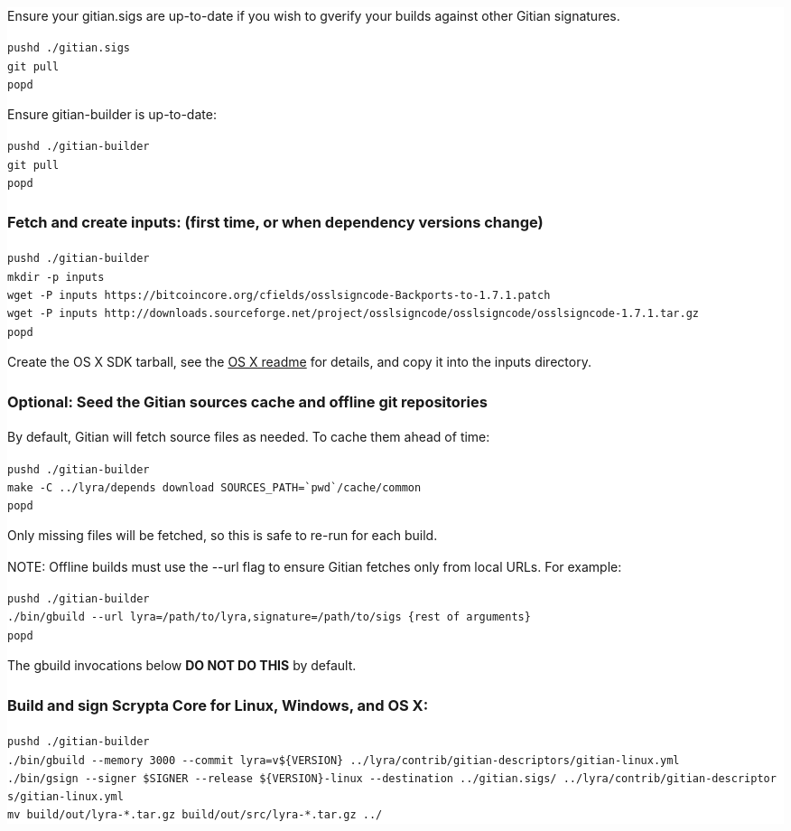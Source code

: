 Ensure your gitian.sigs are up-to-date if you wish to gverify your builds against other Gitian signatures.

    pushd ./gitian.sigs
    git pull
    popd

Ensure gitian-builder is up-to-date:

    pushd ./gitian-builder
    git pull
    popd

### Fetch and create inputs: (first time, or when dependency versions change)

    pushd ./gitian-builder
    mkdir -p inputs
    wget -P inputs https://bitcoincore.org/cfields/osslsigncode-Backports-to-1.7.1.patch
    wget -P inputs http://downloads.sourceforge.net/project/osslsigncode/osslsigncode/osslsigncode-1.7.1.tar.gz
    popd

Create the OS X SDK tarball, see the [OS X readme](README_osx.md) for details, and copy it into the inputs directory.

### Optional: Seed the Gitian sources cache and offline git repositories

By default, Gitian will fetch source files as needed. To cache them ahead of time:

    pushd ./gitian-builder
    make -C ../lyra/depends download SOURCES_PATH=`pwd`/cache/common
    popd

Only missing files will be fetched, so this is safe to re-run for each build.

NOTE: Offline builds must use the --url flag to ensure Gitian fetches only from local URLs. For example:

    pushd ./gitian-builder
    ./bin/gbuild --url lyra=/path/to/lyra,signature=/path/to/sigs {rest of arguments}
    popd

The gbuild invocations below <b>DO NOT DO THIS</b> by default.

### Build and sign Scrypta Core for Linux, Windows, and OS X:

    pushd ./gitian-builder
    ./bin/gbuild --memory 3000 --commit lyra=v${VERSION} ../lyra/contrib/gitian-descriptors/gitian-linux.yml
    ./bin/gsign --signer $SIGNER --release ${VERSION}-linux --destination ../gitian.sigs/ ../lyra/contrib/gitian-descriptors/gitian-linux.yml
    mv build/out/lyra-*.tar.gz build/out/src/lyra-*.tar.gz ../
